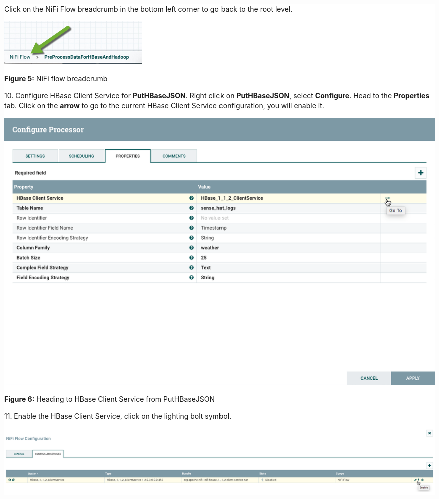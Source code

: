 Click on the NiFi Flow breadcrumb in the bottom left corner to go back to the root level.

![go_back_nifi_flow_level](assets/tutorial4/go_back_nifi_flow_level.jpg)

**Figure 5:** NiFi flow breadcrumb

10\. Configure HBase Client Service for **PutHBaseJSON**. Right click on **PutHBaseJSON**, select **Configure**. Head to the **Properties** tab. Click on the **arrow**
to go to the current HBase Client Service configuration, you will enable it.

![go_to_hbaseclientservice](assets/tutorial4/go_to_hbaseclientservice.png)

**Figure 6:** Heading to HBase Client Service from PutHBaseJSON

11\. Enable the HBase Client Service, click on the lighting bolt symbol.

![enable_hbaseclientservice](assets/tutorial4/enable_hbaseclientservice.png)
